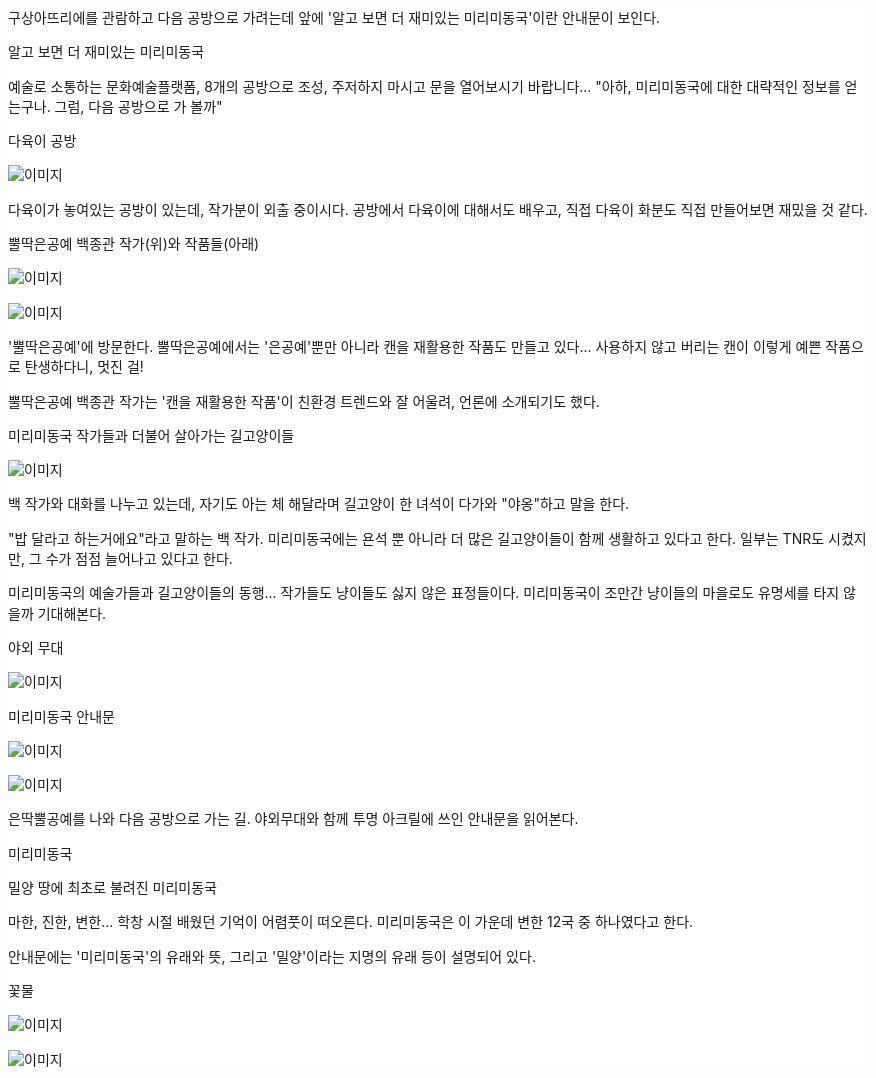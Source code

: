 구상아뜨리에를 관람하고 다음 공방으로 가려는데 앞에 '알고 보면 더 재미있는 미리미동국'이란 안내문이 보인다.

알고 보면 더 재미있는 미리미동국

예술로 소통하는 문화예술플랫폼, 8개의 공방으로 조성, 주저하지 마시고 문을 열어보시기 바랍니다... "아하, 미리미동국에 대한 대략적인 정보를 얻는구나. 그럼, 다음 공방으로 가 볼까"

다육이 공방

![이미지](https://cdn.hashnode.com/res/hashnode/image/upload/v1739255784525/9f978b70-8413-4319-ad32-0c5ba00ede91.jpeg)

다육이가 놓여있는 공방이 있는데, 작가분이 외출 중이시다. 공방에서 다육이에 대해서도 배우고, 직접 다육이 화분도 직접 만들어보면 재밌을 것 같다.

뿔딱은공예 백종관 작가(위)와 작품들(아래)

![이미지](https://cdn.hashnode.com/res/hashnode/image/upload/v1739255786312/80b14c80-14c3-484d-8697-743641c1a61d.jpeg)

![이미지](https://cdn.hashnode.com/res/hashnode/image/upload/v1739255788285/2d5de627-6ac4-4ea6-8bb3-7ef8c50c8b98.jpeg)

'뿔딱은공예'에 방문한다. 뿔딱은공예에서는 '은공예'뿐만 아니라 캔을 재활용한 작품도 만들고 있다... 사용하지 않고 버리는 캔이 이렇게 예쁜 작품으로 탄생하다니, 멋진 걸!

뿔딱은공예 백종관 작가는 '캔을 재활용한 작품'이 친환경 트렌드와 잘 어울려, 언론에 소개되기도 했다.

미리미동국 작가들과 더불어 살아가는 길고양이들

![이미지](https://cdn.hashnode.com/res/hashnode/image/upload/v1739255790572/2b846d24-b646-46ba-8734-4f37b9aa0b9a.jpeg)

백 작가와 대화를 나누고 있는데, 자기도 아는 체 해달라며 길고양이 한 녀석이 다가와 "야옹"하고 말을 한다.

"밥 달라고 하는거에요"라고 말하는 백 작가. 미리미동국에는 욘석 뿐 아니라 더 많은 길고양이들이 함께 생활하고 있다고 한다. 일부는 TNR도 시켰지만, 그 수가 점점 늘어나고 있다고 한다.

미리미동국의 예술가들과 길고양이들의 동행... 작가들도 냥이들도 싫지 않은 표정들이다. 미리미동국이 조만간 냥이들의 마을로도 유명세를 타지 않을까 기대해본다.

야외 무대

![이미지](https://cdn.hashnode.com/res/hashnode/image/upload/v1739255792459/1643645a-07db-40f7-826b-8dcef777ae1d.jpeg)

미리미동국 안내문

![이미지](https://cdn.hashnode.com/res/hashnode/image/upload/v1739255794203/04af3668-1c5f-44ac-bdc7-288ee5d1598b.jpeg)

![이미지](https://cdn.hashnode.com/res/hashnode/image/upload/v1739255796202/c73b2de1-ebb4-43c6-85ca-51f611638513.jpeg)

은딱뿔공예를 나와 다음 공방으로 가는 길. 야외무대와 함께 투명 아크릴에 쓰인 안내문을 읽어본다.

미리미동국

밀양 땅에 최초로 불려진 미리미동국

마한, 진한, 변한... 학창 시절 배웠던 기억이 어렴풋이 떠오른다. 미리미동국은 이 가운데 변한 12국 중 하나였다고 한다.

안내문에는 '미리미동국'의 유래와 뜻, 그리고 '밀양'이라는 지명의 유래 등이 설명되어 있다.

꽃물

![이미지](https://cdn.hashnode.com/res/hashnode/image/upload/v1739255798194/b188d3aa-7590-4d80-96c9-4f11a4daa9d1.jpeg)

![이미지](https://cdn.hashnode.com/res/hashnode/image/upload/v1739255800196/06fdad30-7555-4a49-a951-561bbbbe6297.jpeg)

